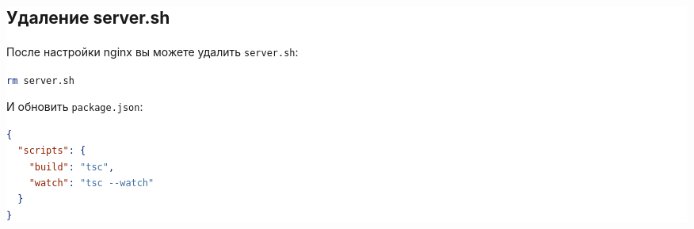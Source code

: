 ## Удаление server.sh

После настройки nginx вы можете удалить `server.sh`:
```bash
rm server.sh
```

И обновить `package.json`:
```json
{
  "scripts": {
    "build": "tsc",
    "watch": "tsc --watch"
  }
}
```

